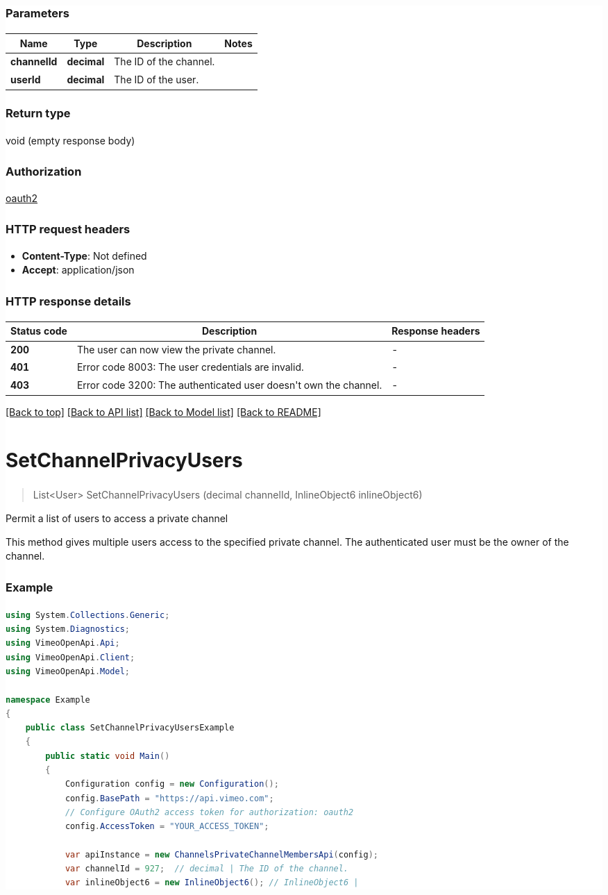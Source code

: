 ### Parameters

Name | Type | Description  | Notes
------------- | ------------- | ------------- | -------------
 **channelId** | **decimal**| The ID of the channel. | 
 **userId** | **decimal**| The ID of the user. | 

### Return type

void (empty response body)

### Authorization

[oauth2](../README.md#oauth2)

### HTTP request headers

 - **Content-Type**: Not defined
 - **Accept**: application/json

### HTTP response details
| Status code | Description | Response headers |
|-------------|-------------|------------------|
| **200** | The user can now view the private channel. |  -  |
| **401** | Error code 8003: The user credentials are invalid. |  -  |
| **403** | Error code 3200: The authenticated user doesn&#39;t own the channel. |  -  |

[[Back to top]](#) [[Back to API list]](../README.md#documentation-for-api-endpoints) [[Back to Model list]](../README.md#documentation-for-models) [[Back to README]](../README.md)

<a name="setchannelprivacyusers"></a>
# **SetChannelPrivacyUsers**
> List&lt;User&gt; SetChannelPrivacyUsers (decimal channelId, InlineObject6 inlineObject6)

Permit a list of users to access a private channel

This method gives multiple users access to the specified private channel. The authenticated user must be the owner of the channel.

### Example
```csharp
using System.Collections.Generic;
using System.Diagnostics;
using VimeoOpenApi.Api;
using VimeoOpenApi.Client;
using VimeoOpenApi.Model;

namespace Example
{
    public class SetChannelPrivacyUsersExample
    {
        public static void Main()
        {
            Configuration config = new Configuration();
            config.BasePath = "https://api.vimeo.com";
            // Configure OAuth2 access token for authorization: oauth2
            config.AccessToken = "YOUR_ACCESS_TOKEN";

            var apiInstance = new ChannelsPrivateChannelMembersApi(config);
            var channelId = 927;  // decimal | The ID of the channel.
            var inlineObject6 = new InlineObject6(); // InlineObject6 | 

```